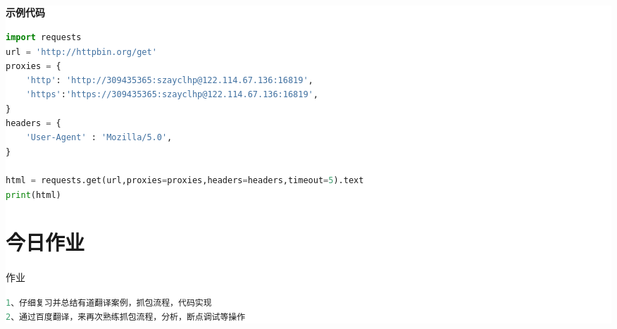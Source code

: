 **示例代码**

```python
import requests
url = 'http://httpbin.org/get'
proxies = {
    'http': 'http://309435365:szayclhp@122.114.67.136:16819',
    'https':'https://309435365:szayclhp@122.114.67.136:16819',
}
headers = {
    'User-Agent' : 'Mozilla/5.0',
}

html = requests.get(url,proxies=proxies,headers=headers,timeout=5).text
print(html)
```

# **今日作业**

作业

```python
1、仔细复习并总结有道翻译案例，抓包流程，代码实现
2、通过百度翻译，来再次熟练抓包流程，分析，断点调试等操作
```


